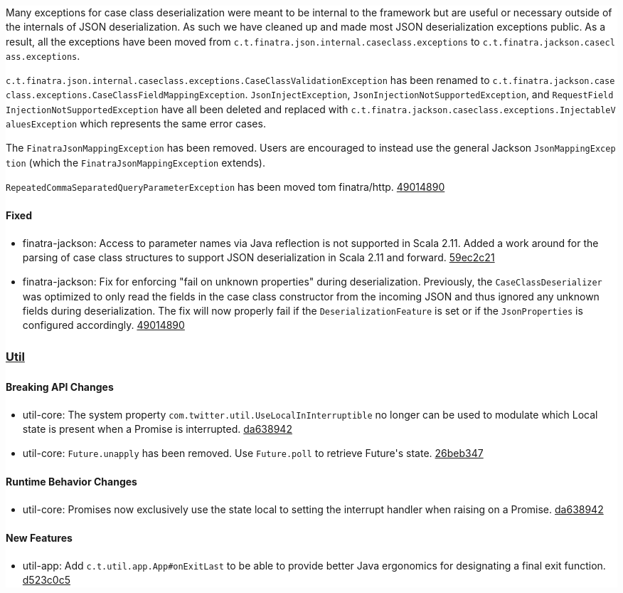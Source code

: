   Many exceptions for case class deserialization were meant to be internal to the framework but are
  useful or necessary outside of the internals of JSON deserialization. As such we have cleaned up
  and made most JSON deserialization exceptions public. As a result, all the exceptions have been moved
  from `c.t.finatra.json.internal.caseclass.exceptions` to `c.t.finatra.jackson.caseclass.exceptions`.

  `c.t.finatra.json.internal.caseclass.exceptions.CaseClassValidationException` has been renamed to
  `c.t.finatra.jackson.caseclass.exceptions.CaseClassFieldMappingException`. `JsonInjectException`,
  `JsonInjectionNotSupportedException`, and `RequestFieldInjectionNotSupportedException` have all been
  deleted and replaced with `c.t.finatra.jackson.caseclass.exceptions.InjectableValuesException`
  which represents the same error cases.

  The `FinatraJsonMappingException` has been removed. Users are encouraged to instead use the general
  Jackson `JsonMappingException` (which the `FinatraJsonMappingException` extends).

  `RepeatedCommaSeparatedQueryParameterException` has been moved tom finatra/http.
  [49014890](https://github.com/twitter/finatra/commit/490148909e913c71e0e2eb42fd0cdf52c89fe805)

#### Fixed

- finatra-jackson: Access to parameter names via Java reflection is not supported in Scala 2.11.
  Added a work around for the parsing of case class structures to support JSON deserialization in
  Scala 2.11 and forward. [59ec2c21](https://github.com/twitter/finatra/commit/59ec2c21627ce0e525fb55fb09582a4c62747e78)

- finatra-jackson: Fix for enforcing "fail on unknown properties" during deserialization. Previously,
  the `CaseClassDeserializer` was optimized to only read the fields in the case class constructor
  from the incoming JSON and thus ignored any unknown fields during deserialization. The fix will
  now properly fail if the `DeserializationFeature` is set or if the `JsonProperties` is configured
  accordingly. [49014890](https://github.com/twitter/finatra/commit/490148909e913c71e0e2eb42fd0cdf52c89fe805)
  
### [Util](https://github.com/twitter/util/) ###

#### Breaking API Changes

- util-core: The system property `com.twitter.util.UseLocalInInterruptible` no longer
  can be used to modulate which Local state is present when a Promise is interrupted.
  [da638942](https://github.com/twitter/util/commit/da6389421142b0d0f756abbf4508edf02812b9d9)

- util-core: `Future.unapply` has been removed. Use `Future.poll` to retrieve Future's
  state. [26beb347](https://github.com/twitter/util/commit/26beb347f7f24dbf42272c1344d5d59d9ebe896a)

#### Runtime Behavior Changes

- util-core: Promises now exclusively use the state local to setting the interrupt
  handler when raising on a Promise. [da638942](https://github.com/twitter/util/commit/da6389421142b0d0f756abbf4508edf02812b9d9)

#### New Features

- util-app: Add `c.t.util.app.App#onExitLast` to be able to provide better Java
  ergonomics for designating a final exit function. [d523c0c5](https://github.com/twitter/util/commit/d523c0c50de551814d4eb8485d68db52e8c14c51)
